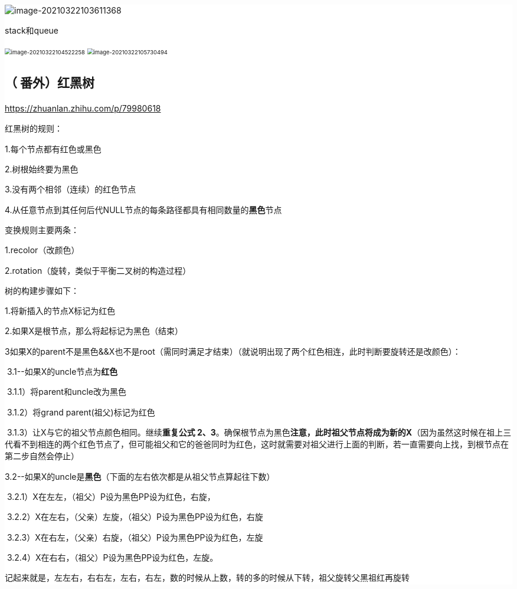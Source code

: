 ![image-20210322103611368](C:/Users/珞/AppData/Roaming/Typora/typora-user-images/image-20210322103611368.png)

 

stack和queue

<img src="C:/Users/珞/AppData/Roaming/Typora/typora-user-images/image-20210322104522258.png" alt="image-20210322104522258" style="zoom:67%;" />



<img src="C:/Users/珞/AppData/Roaming/Typora/typora-user-images/image-20210322105730494.png" alt="image-20210322105730494" style="zoom:67%;" />

## （ 番外）红黑树

https://zhuanlan.zhihu.com/p/79980618

红黑树的规则：

1.每个节点都有红色或黑色

2.树根始终要为黑色

3.没有两个相邻（连续）的红色节点

4.从任意节点到其任何后代NULL节点的每条路径都具有相同数量的**黑色**节点



变换规则主要两条：

1.recolor（改颜色）

2.rotation（旋转，类似于平衡二叉树的构造过程）



树的构建步骤如下：

1.将新插入的节点X标记为红色

2.如果X是根节点，那么将起标记为黑色（结束）

3如果X的parent不是黑色&&X也不是root（需同时满足才结束）（就说明出现了两个红色相连，此时判断要旋转还是改颜色）：

​	3.1--如果X的uncle节点为**红色**

​		3.1.1）将parent和uncle改为黑色

​		3.1.2）将grand parent(祖父)标记为红色

​		3.1.3）让X与它的祖父节点颜色相同。继续**重复公式 2、3**。确保根节点为黑色**注意，此时祖父节点将成为新的X**（因为虽然这时候在祖上三代看不到相连的两个红色节点了，但可能祖父和它的爸爸同时为红色，这时就需要对祖父进行上面的判断，若一直需要向上找，到根节点在第二步自然会停止）

​	3.2--如果X的uncle是**黑色**（下面的左右依次都是从祖父节点算起往下数）

​		3.2.1）X在左左，（祖父）P设为黑色PP设为红色，右旋，

​		3.2.2）X在左右，（父亲）左旋，（祖父）P设为黑色PP设为红色，右旋

​		3.2.3）X在右左，（父亲）右旋，（祖父）P设为黑色PP设为红色，左旋

​		3.2.4）X在右右，（祖父）P设为黑色PP设为红色，左旋。

​		记起来就是，左左右，右右左，左右，右左，数的时候从上数，转的多的时候从下转，祖父旋转父黑祖红再旋转

